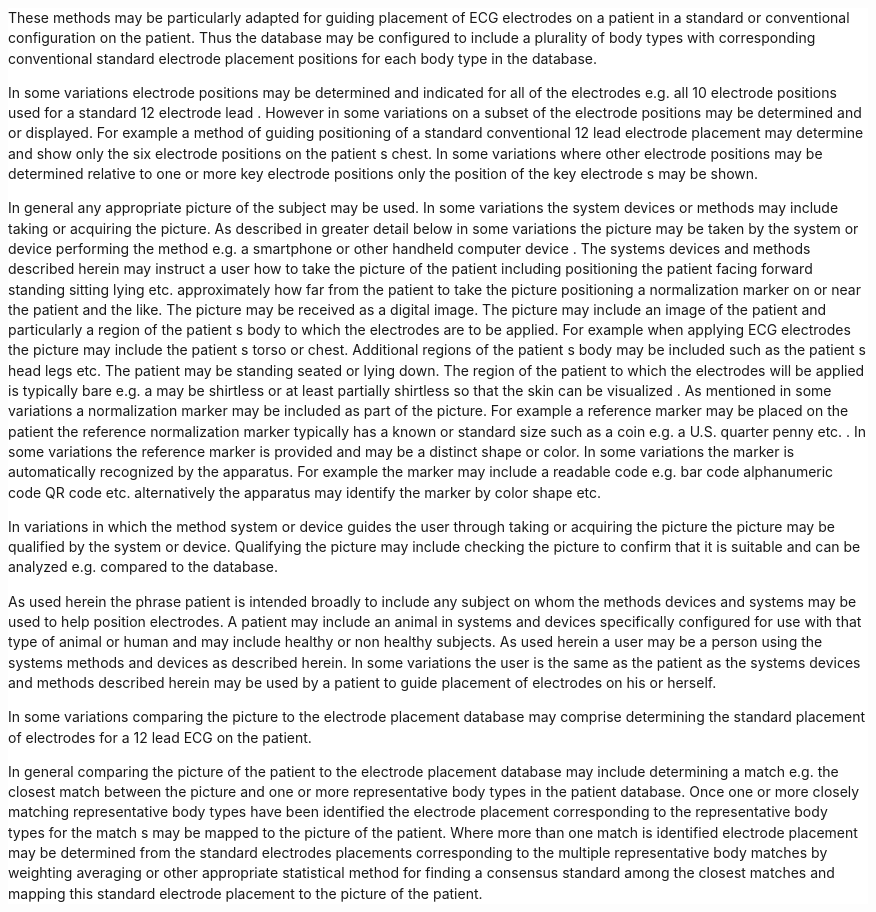 These methods may be particularly adapted for guiding placement of ECG electrodes on a patient in a standard or conventional configuration on the patient. Thus the database may be configured to include a plurality of body types with corresponding conventional standard electrode placement positions for each body type in the database.

In some variations electrode positions may be determined and indicated for all of the electrodes e.g. all 10 electrode positions used for a standard 12 electrode lead . However in some variations on a subset of the electrode positions may be determined and or displayed. For example a method of guiding positioning of a standard conventional 12 lead electrode placement may determine and show only the six electrode positions on the patient s chest. In some variations where other electrode positions may be determined relative to one or more key electrode positions only the position of the key electrode s may be shown.

In general any appropriate picture of the subject may be used. In some variations the system devices or methods may include taking or acquiring the picture. As described in greater detail below in some variations the picture may be taken by the system or device performing the method e.g. a smartphone or other handheld computer device . The systems devices and methods described herein may instruct a user how to take the picture of the patient including positioning the patient facing forward standing sitting lying etc. approximately how far from the patient to take the picture positioning a normalization marker on or near the patient and the like. The picture may be received as a digital image. The picture may include an image of the patient and particularly a region of the patient s body to which the electrodes are to be applied. For example when applying ECG electrodes the picture may include the patient s torso or chest. Additional regions of the patient s body may be included such as the patient s head legs etc. The patient may be standing seated or lying down. The region of the patient to which the electrodes will be applied is typically bare e.g. a may be shirtless or at least partially shirtless so that the skin can be visualized . As mentioned in some variations a normalization marker may be included as part of the picture. For example a reference marker may be placed on the patient the reference normalization marker typically has a known or standard size such as a coin e.g. a U.S. quarter penny etc. . In some variations the reference marker is provided and may be a distinct shape or color. In some variations the marker is automatically recognized by the apparatus. For example the marker may include a readable code e.g. bar code alphanumeric code QR code etc. alternatively the apparatus may identify the marker by color shape etc.

In variations in which the method system or device guides the user through taking or acquiring the picture the picture may be qualified by the system or device. Qualifying the picture may include checking the picture to confirm that it is suitable and can be analyzed e.g. compared to the database.

As used herein the phrase patient is intended broadly to include any subject on whom the methods devices and systems may be used to help position electrodes. A patient may include an animal in systems and devices specifically configured for use with that type of animal or human and may include healthy or non healthy subjects. As used herein a user may be a person using the systems methods and devices as described herein. In some variations the user is the same as the patient as the systems devices and methods described herein may be used by a patient to guide placement of electrodes on his or herself.

In some variations comparing the picture to the electrode placement database may comprise determining the standard placement of electrodes for a 12 lead ECG on the patient.

In general comparing the picture of the patient to the electrode placement database may include determining a match e.g. the closest match between the picture and one or more representative body types in the patient database. Once one or more closely matching representative body types have been identified the electrode placement corresponding to the representative body types for the match s may be mapped to the picture of the patient. Where more than one match is identified electrode placement may be determined from the standard electrodes placements corresponding to the multiple representative body matches by weighting averaging or other appropriate statistical method for finding a consensus standard among the closest matches and mapping this standard electrode placement to the picture of the patient.

